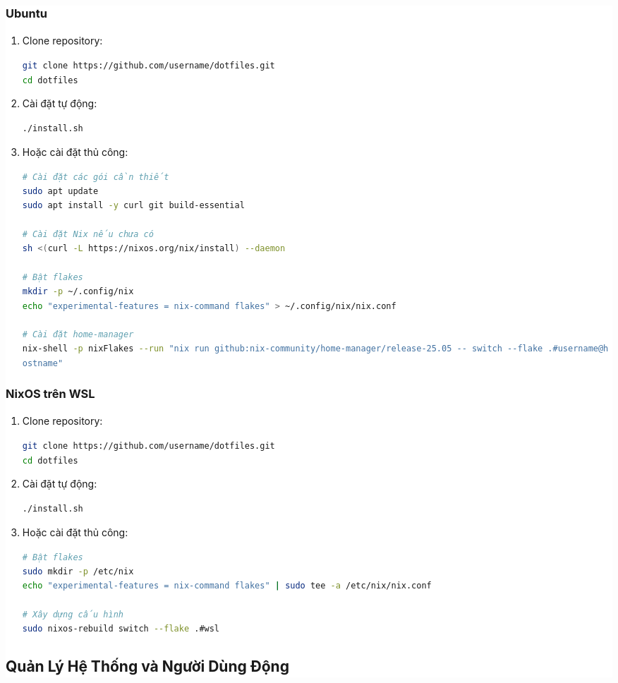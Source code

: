 ### Ubuntu

1. Clone repository:
   ```bash
   git clone https://github.com/username/dotfiles.git
   cd dotfiles
   ```

2. Cài đặt tự động:
   ```bash
   ./install.sh
   ```

3. Hoặc cài đặt thủ công:
   ```bash
   # Cài đặt các gói cần thiết
   sudo apt update
   sudo apt install -y curl git build-essential
   
   # Cài đặt Nix nếu chưa có
   sh <(curl -L https://nixos.org/nix/install) --daemon
   
   # Bật flakes
   mkdir -p ~/.config/nix
   echo "experimental-features = nix-command flakes" > ~/.config/nix/nix.conf
   
   # Cài đặt home-manager
   nix-shell -p nixFlakes --run "nix run github:nix-community/home-manager/release-25.05 -- switch --flake .#username@hostname"
   ```

### NixOS trên WSL

1. Clone repository:
   ```bash
   git clone https://github.com/username/dotfiles.git
   cd dotfiles
   ```

2. Cài đặt tự động:
   ```bash
   ./install.sh
   ```

3. Hoặc cài đặt thủ công:
   ```bash
   # Bật flakes
   sudo mkdir -p /etc/nix
   echo "experimental-features = nix-command flakes" | sudo tee -a /etc/nix/nix.conf
   
   # Xây dựng cấu hình
   sudo nixos-rebuild switch --flake .#wsl
   ```

## Quản Lý Hệ Thống và Người Dùng Động

